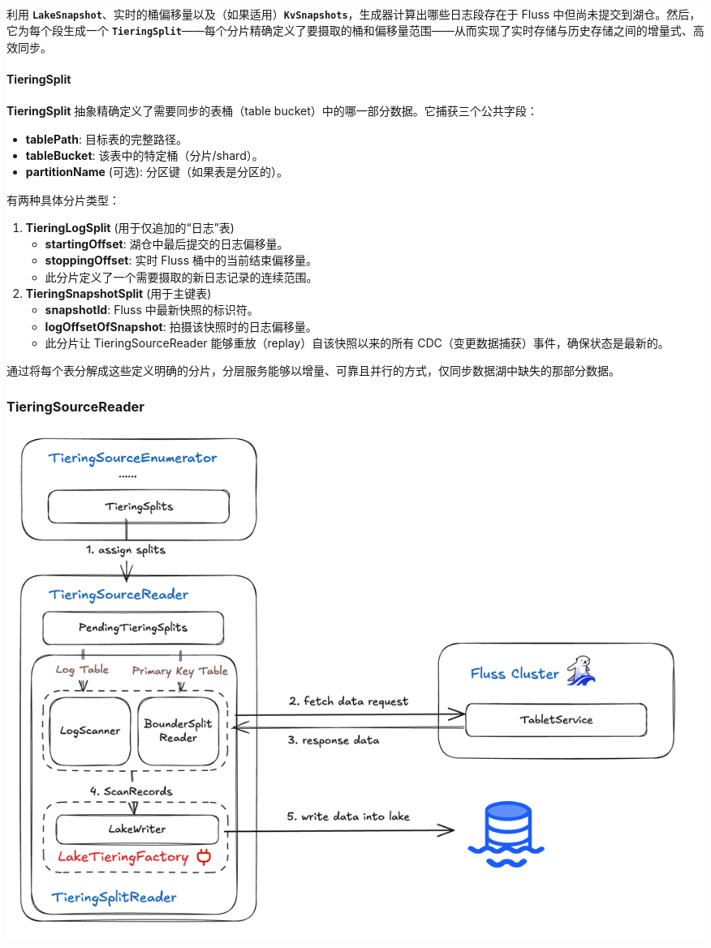 利用 **`LakeSnapshot`**、实时的桶偏移量以及（如果适用）**`KvSnapshots`**，生成器计算出哪些日志段存在于 Fluss 中但尚未提交到湖仓。然后，它为每个段生成一个 **`TieringSplit`**——每个分片精确定义了要摄取的桶和偏移量范围——从而实现了实时存储与历史存储之间的增量式、高效同步。

#### TieringSplit

**TieringSplit** 抽象精确定义了需要同步的表桶（table bucket）中的哪一部分数据。它捕获三个公共字段：

- **tablePath**: 目标表的完整路径。
- **tableBucket**: 该表中的特定桶（分片/shard）。
- **partitionName** (可选): 分区键（如果表是分区的）。

有两种具体分片类型：

1. **TieringLogSplit** (用于仅追加的“日志”表)
    - **startingOffset**: 湖仓中最后提交的日志偏移量。
    - **stoppingOffset**: 实时 Fluss 桶中的当前结束偏移量。
    - 此分片定义了一个需要摄取的新日志记录的连续范围。
2. **TieringSnapshotSplit** (用于主键表)
    - **snapshotId**: Fluss 中最新快照的标识符。
    - **logOffsetOfSnapshot**: 拍摄该快照时的日志偏移量。
    - 此分片让 TieringSourceReader 能够重放（replay）自该快照以来的所有 CDC（变更数据捕获）事件，确保状态是最新的。

通过将每个表分解成这些定义明确的分片，分层服务能够以增量、可靠且并行的方式，仅同步数据湖中缺失的那部分数据。

### TieringSourceReader

![](./img/03/tiering-source-reader.png)
